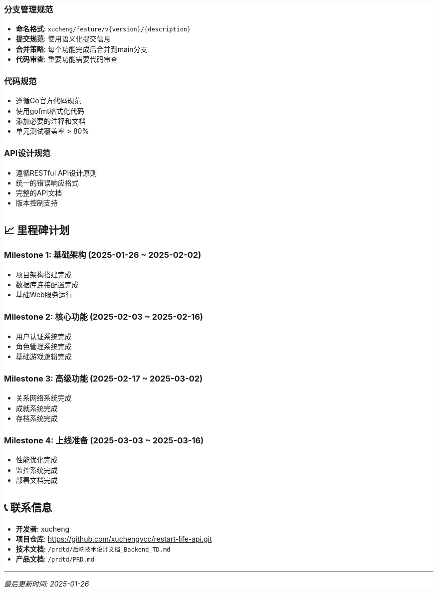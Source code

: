 ### 分支管理规范
- **命名格式**: `xucheng/feature/v{version}/{description}`
- **提交规范**: 使用语义化提交信息
- **合并策略**: 每个功能完成后合并到main分支
- **代码审查**: 重要功能需要代码审查

### 代码规范
- 遵循Go官方代码规范
- 使用gofmt格式化代码
- 添加必要的注释和文档
- 单元测试覆盖率 > 80%

### API设计规范
- 遵循RESTful API设计原则
- 统一的错误响应格式
- 完整的API文档
- 版本控制支持

## 📈 里程碑计划

### Milestone 1: 基础架构 (2025-01-26 ~ 2025-02-02)
- 项目架构搭建完成
- 数据库连接配置完成
- 基础Web服务运行

### Milestone 2: 核心功能 (2025-02-03 ~ 2025-02-16)
- 用户认证系统完成
- 角色管理系统完成
- 基础游戏逻辑完成

### Milestone 3: 高级功能 (2025-02-17 ~ 2025-03-02)
- 关系网络系统完成
- 成就系统完成
- 存档系统完成

### Milestone 4: 上线准备 (2025-03-03 ~ 2025-03-16)
- 性能优化完成
- 监控系统完成
- 部署文档完成

## 📞 联系信息
- **开发者**: xucheng
- **项目仓库**: https://github.com/xuchengvcc/restart-life-api.git
- **技术文档**: `/prdtd/后端技术设计文档_Backend_TD.md`
- **产品文档**: `/prdtd/PRD.md`

---
*最后更新时间: 2025-01-26*